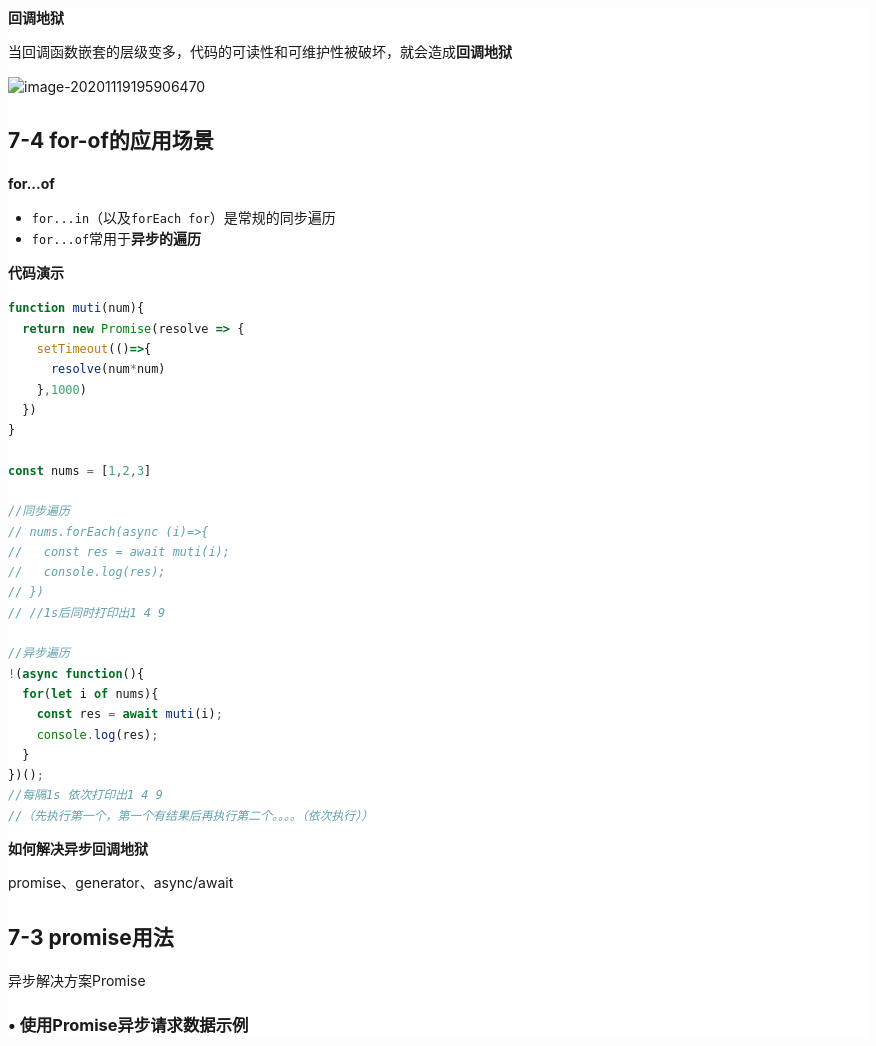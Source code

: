 **回调地狱**

当回调函数嵌套的层级变多，代码的可读性和可维护性被破坏，就会造成**回调地狱**

![image-20201119195906470](D:\Users\Documents\[note]前端笔记\前端技术面试笔记.assets\image-20201119195906470.png)

## 7-4 for-of的应用场景

**for...of**

* `for...in`（以及`forEach for`）是常规的同步遍历
* `for...of`常用于**异步的遍历**

**代码演示**

```js
function muti(num){
  return new Promise(resolve => {
    setTimeout(()=>{
      resolve(num*num)
    },1000)
  })
}

const nums = [1,2,3]

//同步遍历
// nums.forEach(async (i)=>{
//   const res = await muti(i);
//   console.log(res);
// })
// //1s后同时打印出1 4 9 

//异步遍历
!(async function(){
  for(let i of nums){
    const res = await muti(i);
    console.log(res);
  }
})();
//每隔1s 依次打印出1 4 9
//（先执行第一个，第一个有结果后再执行第二个。。。。（依次执行））
```



**如何解决异步回调地狱**

promise、generator、async/await

## 7-3 promise用法

异步解决方案Promise

### • 使用Promise异步请求数据示例
